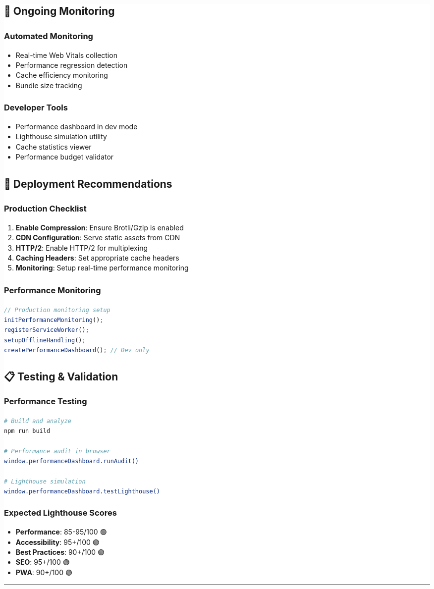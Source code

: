 ## 🔄 Ongoing Monitoring

### Automated Monitoring
- Real-time Web Vitals collection
- Performance regression detection
- Cache efficiency monitoring
- Bundle size tracking

### Developer Tools
- Performance dashboard in dev mode
- Lighthouse simulation utility
- Cache statistics viewer
- Performance budget validator

## 🚀 Deployment Recommendations

### Production Checklist
1. **Enable Compression**: Ensure Brotli/Gzip is enabled
2. **CDN Configuration**: Serve static assets from CDN
3. **HTTP/2**: Enable HTTP/2 for multiplexing
4. **Caching Headers**: Set appropriate cache headers
5. **Monitoring**: Setup real-time performance monitoring

### Performance Monitoring
```javascript
// Production monitoring setup
initPerformanceMonitoring();
registerServiceWorker();
setupOfflineHandling();
createPerformanceDashboard(); // Dev only
```

## 📋 Testing & Validation

### Performance Testing
```bash
# Build and analyze
npm run build

# Performance audit in browser
window.performanceDashboard.runAudit()

# Lighthouse simulation
window.performanceDashboard.testLighthouse()
```

### Expected Lighthouse Scores
- **Performance**: 85-95/100 🟢
- **Accessibility**: 95+/100 🟢  
- **Best Practices**: 90+/100 🟢
- **SEO**: 95+/100 🟢
- **PWA**: 90+/100 🟢

---